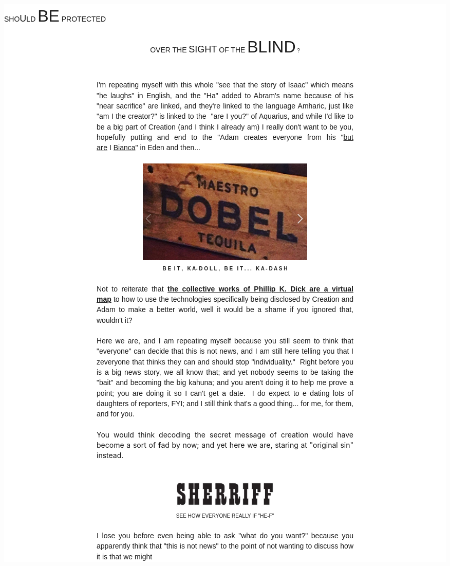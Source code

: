 </font><span style='font-family:"arial black",sans-serif'>SHO<font size="4">U</font>LD <font size="6">BE</font> PROTECTED </span></div><div style="text-align:center"><span style='font-family:"arial black",sans-serif'>OVER THE <font size="4">SIGHT</font> OF THE <font size="6">BLIND</font></span><span style='font-family:"arial black",sans-serif;font-size:x-small'> </span><span style='font-size:x-small;font-family:"arial black",sans-serif'>?</span></div><div style="text-align:center"><br /></div><div style="text-align:center"> <center> <div style="text-align:justify;width:500px">   <div><span style="font-family:arial,helvetica,sans-serif">I&#39;m repeating myself with this whole &quot;see that the story of Isaac&quot; which means &quot;he laughs&quot; in English, and the &quot;Ha&quot; added to Abram&#39;s name because of his &quot;</span><span style='font-family:"comic sans ms",sans-serif'>near sacrifice</span><font face="arial, helvetica, sans-serif">&quot; are linked, and they&#39;re linked to the language Amharic, just like &quot;am I the creator?&quot; is linked to the  &quot;are I you?&quot; of Aquarius, and while I&#39;d like to be a big part of Creation (and I think I already am) I really don&#39;t want to be you, hopefully putting and end to the &quot;Adam creates everyone from his &quot;</font><a href="./2017-08-30-original-sin.html" target="_blank"><font face="arial, helvetica, sans-serif">but a</font><b><font face="arial black, sans-serif">r</font></b><font face="arial, helvetica, sans-serif">e</font></a><font face="arial, helvetica, sans-serif"> </font><font face="arial black, sans-serif">I</font><font face="arial, helvetica, sans-serif"> </font><a href="./2017-06-09-son-of-bitch-are-i-clay-d-is-cl-os-ing.html" target="_blank"><font face="arial black, sans-serif">B</font></a><a href="./2017-06-09-son-of-bitch-are-i-clay-d-is-cl-os-ing.html" style="font-family:arial,helvetica,sans-serif" target="_blank">ianca</a><font face="arial, helvetica, sans-serif">&quot; in Eden and then...</font></div><div><font face="arial, helvetica, sans-serif"><br /></font></div><div><div style="text-align:center"><a href="./2017-07-16-welcome-to-land-of-bjorg-that-means.html" target="_blank"></a><a href="http://4.bp.blogspot.com/-8gIyzfpm998/WblEUfTfOGI/AAAAAAAAG3Y/acNiFiXGeWsCuP-6FYdJD2Zxk4HaDu6RwCK4BGAYYCw/s1600/image-772031.png"><img src="reqs/4.bp.blogspot.com/-8gIyzfpm998/WblEUfTfOGI/AAAAAAAAG3Y/acNiFiXGeWsCuP-6FYdJD2Zxk4HaDu6RwCK4BGAYYCw/s320/image-772031.png" border="0" alt="" id="BLOGGER_PHOTO_ID_6465273858858367074" /></a><br /></div><div style="text-align:center"><b><font size="1" face="arial black, sans-serif">B E  I T ,   K A- D O L L ,   B E   I T . . .   K A - D A S H</font></b></div></div> <div><span style="font-family:arial,helvetica,sans-serif"> </span></div> <div><span style="font-family:arial,helvetica,sans-serif">Not to reiterate that <strong><a href="./2017/08/waiting-for-that-green-light.html" target="_blank">the collective works of Phillip K. Dick are a virtual map</a></strong> to how to use the technologies specifically being disclosed by Creation and Adam to make a better world, well it would be a shame if you ignored that, wouldn&#39;t it?</span></div> <div><span style="font-family:arial,helvetica,sans-serif"> </span></div> <div><span style="font-family:arial,helvetica,sans-serif">Here we are, and I am repeating myself because you still seem to think that &quot;everyone&quot; can decide that this is not news, and I am still here telling you that I zeveryone that thinks they can and should stop &quot;individuality.&quot;  Right before you is a big news story, we all know that; and yet nobody seems to be taking the &quot;bait&quot; and becoming the big kahuna; and you aren&#39;t doing it to help me prove a point; you are doing it so I can&#39;t get a date.  I do expect to e dating lots of daughters of reporters, FYI; and I still think that&#39;s a good thing... for me, for </span><span style='font-family:"arial black",sans-serif'>them</span><span style="font-family:arial,helvetica,sans-serif">, and for you.</span></div><div><br /></div><div>You would think decoding the secret message of creation would have become a sort of <b>f</b>ad by now; and yet here we are, staring at &quot;original sin&quot; instead.</div><div style="text-align:center"><b><font face="arial black, sans-serif" color="#ffffff">S  m  H  e  I  r F  c N  ur  E  i R</font></b></div><div style="text-align:center"><div><font size="1"><a href="https://en.wikipedia.org/wiki/Herwer" target="_blank"></a><a href="http://3.bp.blogspot.com/-DyrVCw6DOB0/WblEU4wEHFI/AAAAAAAAG3g/JBS_n1Isf8MHe_dIHi-dPc4oc3dltVNJwCK4BGAYYCw/s1600/image-774252.png"><img src="reqs/3.bp.blogspot.com/-DyrVCw6DOB0/WblEU4wEHFI/AAAAAAAAG3g/JBS_n1Isf8MHe_dIHi-dPc4oc3dltVNJwCK4BGAYYCw/s320/image-774252.png" border="0" alt="" id="BLOGGER_PHOTO_ID_6465273865689111634" /></a></font></div></div><div style="text-align:center"><font size="1"><a href="https://en.wikipedia.org/wiki/Herwer" target="_blank"></a><a href="http://3.bp.blogspot.com/-DT4pvBSDKKI/WblEVeb6KlI/AAAAAAAAG3o/OOP_aeFwttkLcmTIvQjXV5t8xC766bucACK4BGAYYCw/s1600/image-776363.png"><img src="reqs/3.bp.blogspot.com/-DT4pvBSDKKI/WblEVeb6KlI/AAAAAAAAG3o/OOP_aeFwttkLcmTIvQjXV5t8xC766bucACK4BGAYYCw/s320/image-776363.png" border="0" alt="" id="BLOGGER_PHOTO_ID_6465273875805121106" /></a><br /></font></div><div style="text-align:center"><font size="1" face="arial black, sans-serif">SEE HOW EVERYONE REALLY IF &quot;HE-F&quot;</font></div><div style="text-align:center"><br /></div><div><span style="font-family:arial,helvetica,sans-serif">I lose you before even being able to ask &quot;</span><font face="comic sans ms, sans-serif">what do you want?</font><span style="font-family:arial,helvetica,sans-serif">&quot; because you apparently think that &quot;this is not news&quot; to the point of not wanting to discuss how it is that we might